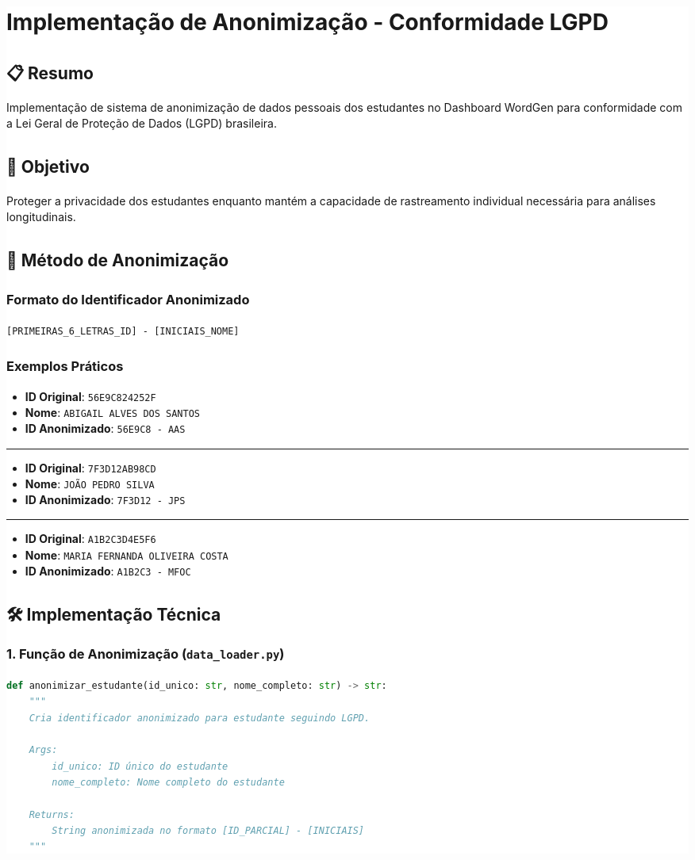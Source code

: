 # Implementação de Anonimização - Conformidade LGPD

## 📋 Resumo
Implementação de sistema de anonimização de dados pessoais dos estudantes no Dashboard WordGen para conformidade com a Lei Geral de Proteção de Dados (LGPD) brasileira.

## 🎯 Objetivo
Proteger a privacidade dos estudantes enquanto mantém a capacidade de rastreamento individual necessária para análises longitudinais.

## 🔐 Método de Anonimização

### Formato do Identificador Anonimizado
```
[PRIMEIRAS_6_LETRAS_ID] - [INICIAIS_NOME]
```

### Exemplos Práticos
- **ID Original**: `56E9C824252F`
- **Nome**: `ABIGAIL ALVES DOS SANTOS`
- **ID Anonimizado**: `56E9C8 - AAS`

---

- **ID Original**: `7F3D12AB98CD`
- **Nome**: `JOÃO PEDRO SILVA`
- **ID Anonimizado**: `7F3D12 - JPS`

---

- **ID Original**: `A1B2C3D4E5F6`
- **Nome**: `MARIA FERNANDA OLIVEIRA COSTA`
- **ID Anonimizado**: `A1B2C3 - MFOC`

## 🛠️ Implementação Técnica

### 1. Função de Anonimização (`data_loader.py`)
```python
def anonimizar_estudante(id_unico: str, nome_completo: str) -> str:
    """
    Cria identificador anonimizado para estudante seguindo LGPD.
    
    Args:
        id_unico: ID único do estudante
        nome_completo: Nome completo do estudante
        
    Returns:
        String anonimizada no formato [ID_PARCIAL] - [INICIAIS]
    """
```
